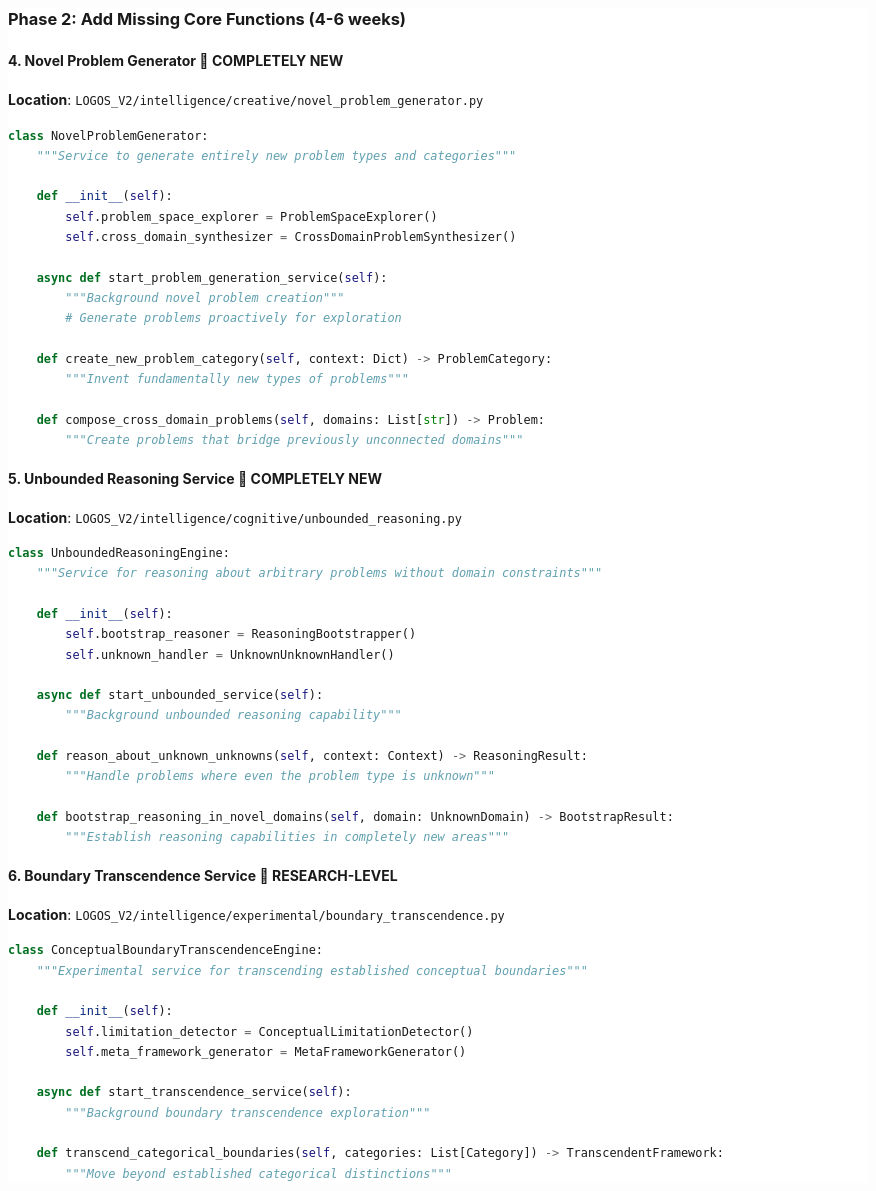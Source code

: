 ### **Phase 2: Add Missing Core Functions (4-6 weeks)**

#### **4. Novel Problem Generator** 🔧 **COMPLETELY NEW**
**Location**: `LOGOS_V2/intelligence/creative/novel_problem_generator.py`

```python
class NovelProblemGenerator:
    """Service to generate entirely new problem types and categories"""
    
    def __init__(self):
        self.problem_space_explorer = ProblemSpaceExplorer()
        self.cross_domain_synthesizer = CrossDomainProblemSynthesizer()
        
    async def start_problem_generation_service(self):
        """Background novel problem creation"""
        # Generate problems proactively for exploration
        
    def create_new_problem_category(self, context: Dict) -> ProblemCategory:
        """Invent fundamentally new types of problems"""
        
    def compose_cross_domain_problems(self, domains: List[str]) -> Problem:
        """Create problems that bridge previously unconnected domains"""
```

#### **5. Unbounded Reasoning Service** 🔧 **COMPLETELY NEW**
**Location**: `LOGOS_V2/intelligence/cognitive/unbounded_reasoning.py`

```python
class UnboundedReasoningEngine:
    """Service for reasoning about arbitrary problems without domain constraints"""
    
    def __init__(self):
        self.bootstrap_reasoner = ReasoningBootstrapper()
        self.unknown_handler = UnknownUnknownHandler()
        
    async def start_unbounded_service(self):
        """Background unbounded reasoning capability"""
        
    def reason_about_unknown_unknowns(self, context: Context) -> ReasoningResult:
        """Handle problems where even the problem type is unknown"""
        
    def bootstrap_reasoning_in_novel_domains(self, domain: UnknownDomain) -> BootstrapResult:
        """Establish reasoning capabilities in completely new areas"""
```

#### **6. Boundary Transcendence Service** 🔧 **RESEARCH-LEVEL**
**Location**: `LOGOS_V2/intelligence/experimental/boundary_transcendence.py`

```python
class ConceptualBoundaryTranscendenceEngine:
    """Experimental service for transcending established conceptual boundaries"""
    
    def __init__(self):
        self.limitation_detector = ConceptualLimitationDetector()
        self.meta_framework_generator = MetaFrameworkGenerator()
        
    async def start_transcendence_service(self):
        """Background boundary transcendence exploration"""
        
    def transcend_categorical_boundaries(self, categories: List[Category]) -> TranscendentFramework:
        """Move beyond established categorical distinctions"""
```
